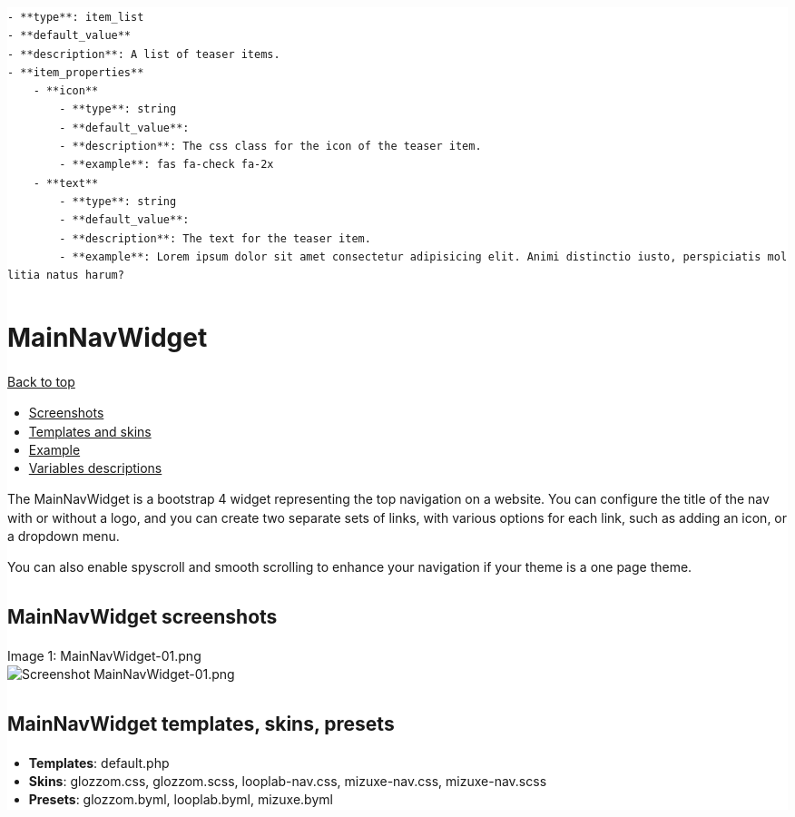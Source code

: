     - **type**: item_list
    - **default_value**
    - **description**: A list of teaser items.
    - **item_properties**
        - **icon**
            - **type**: string
            - **default_value**: 
            - **description**: The css class for the icon of the teaser item.
            - **example**: fas fa-check fa-2x
        - **text**
            - **type**: string
            - **default_value**: 
            - **description**: The text for the teaser item.
            - **example**: Lorem ipsum dolor sit amet consectetur adipisicing elit. Animi distinctio iusto, perspiciatis mollitia natus harum?







MainNavWidget
==============

[Back to top](#summary)

- [Screenshots](#mainnavwidget-screenshots)
- [Templates and skins](#mainnavwidget-templates-and-skins)
- [Example](#mainnavwidget-configuration-example)
- [Variables descriptions](#mainnavwidget-variables-description)



The MainNavWidget is a bootstrap 4 widget representing the top navigation on a website.
You can configure the title of the nav with or without a logo, and you can create two separate
sets of links, with various options for each link, such as adding an icon, or a dropdown menu.

You can also enable spyscroll and smooth scrolling to enhance your navigation if your theme is a one page theme.






MainNavWidget screenshots
----------

Image 1: MainNavWidget-01.png<br>![Screenshot MainNavWidget-01.png](https://lingtalfi.com/img/universe/Light_Kit_BootstrapWidgetLibrary/screenshots/MainNavWidget/MainNavWidget-01.png)





MainNavWidget templates, skins, presets
-----------
- **Templates**: default.php
- **Skins**: glozzom.css, glozzom.scss, looplab-nav.css, mizuxe-nav.css, mizuxe-nav.scss
- **Presets**: glozzom.byml, looplab.byml, mizuxe.byml
